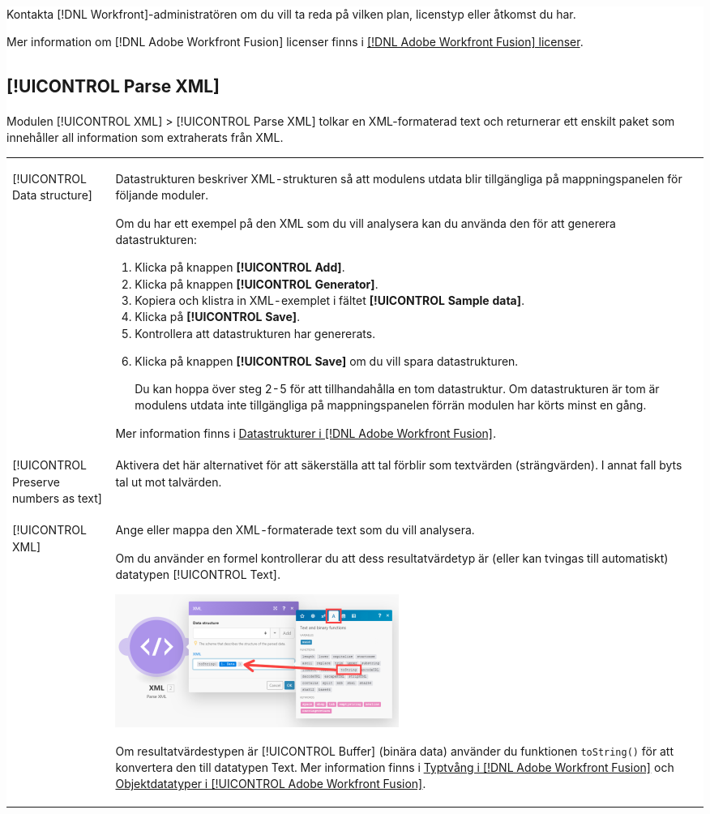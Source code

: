 
Kontakta [!DNL Workfront]-administratören om du vill ta reda på vilken plan, licenstyp eller åtkomst du har.

Mer information om [!DNL Adobe Workfront Fusion] licenser finns i [[!DNL Adobe Workfront Fusion] licenser](/help/workfront-fusion/set-up-and-manage-workfront-fusion/licensing-operations-overview/license-automation-vs-integration.md).

## [!UICONTROL Parse XML]

Modulen [!UICONTROL XML] > [!UICONTROL Parse XML] tolkar en XML-formaterad text och returnerar ett enskilt paket som innehåller all information som extraherats från XML.

<table style="table-layout:auto"> 
 <col> 
 <col> 
 <tbody> 
  <tr> 
   <td role="rowheader"> <p>[!UICONTROL Data structure]</p> </td> 
   <td> <p>Datastrukturen beskriver XML-strukturen så att modulens utdata blir tillgängliga på mappningspanelen för följande moduler.</p> <p>Om du har ett exempel på den XML som du vill analysera kan du använda den för att generera datastrukturen:</p> 
    <ol> 
     <li value="1">Klicka på knappen <strong>[!UICONTROL Add]</strong>.</li> 
     <li value="2">Klicka på knappen <strong>[!UICONTROL Generator]</strong>.</li> 
     <li value="3">Kopiera och klistra in XML-exemplet i fältet <strong>[!UICONTROL Sample data]</strong>.</li> 
     <li value="4">Klicka på <strong>[!UICONTROL Save]</strong>.</li> 
     <li value="5">Kontrollera att datastrukturen har genererats.</li> 
     <li value="6"> <p>Klicka på knappen <strong>[!UICONTROL Save]</strong> om du vill spara datastrukturen.</p> <p>Du kan hoppa över steg 2-5 för att tillhandahålla en tom datastruktur. Om datastrukturen är tom är modulens utdata inte tillgängliga på mappningspanelen förrän modulen har körts minst en gång.</p> </li> 
    </ol> <p>Mer information finns i <a href="/help/workfront-fusion/references/mapping-panel/data-types/data-structures.md" class="MCXref xref">Datastrukturer i [!DNL Adobe Workfront Fusion]</a>.</p> </td> 
  </tr> 
  <tr> 
   <td role="rowheader">[!UICONTROL Preserve numbers as text]</td> 
   <td>Aktivera det här alternativet för att säkerställa att tal förblir som textvärden (strängvärden). I annat fall byts tal ut mot talvärden.</td> 
  </tr> 
  <tr> 
   <td role="rowheader"> <p>[!UICONTROL XML]</p> </td> 
   <td> <p>Ange eller mappa den XML-formaterade text som du vill analysera.</p> <p>Om du använder en formel kontrollerar du att dess resultatvärdetyp är (eller kan tvingas till automatiskt) datatypen [!UICONTROL Text]. </p> <p> <img src="/help/workfront-fusion/references/apps-and-modules/assets/if-you-use-a-formula-350x164.png" style="width: 350;height: 164;"> </p> <p>Om resultatvärdestypen är [!UICONTROL Buffer] (binära data) använder du funktionen <code>toString()</code> för att konvertera den till datatypen Text. Mer information finns i <a href="/help/workfront-fusion/references/mapping-panel/data-types/type-coercion.md" class="MCXref xref">Typtvång i [!DNL Adobe Workfront Fusion]</a> och <a href="/help/workfront-fusion/references/mapping-panel/data-types/item-data-types.md" class="MCXref xref">Objektdatatyper i [!UICONTROL Adobe Workfront Fusion]</a>.</p> </td> 
  </tr> 
 </tbody> 
</table>
